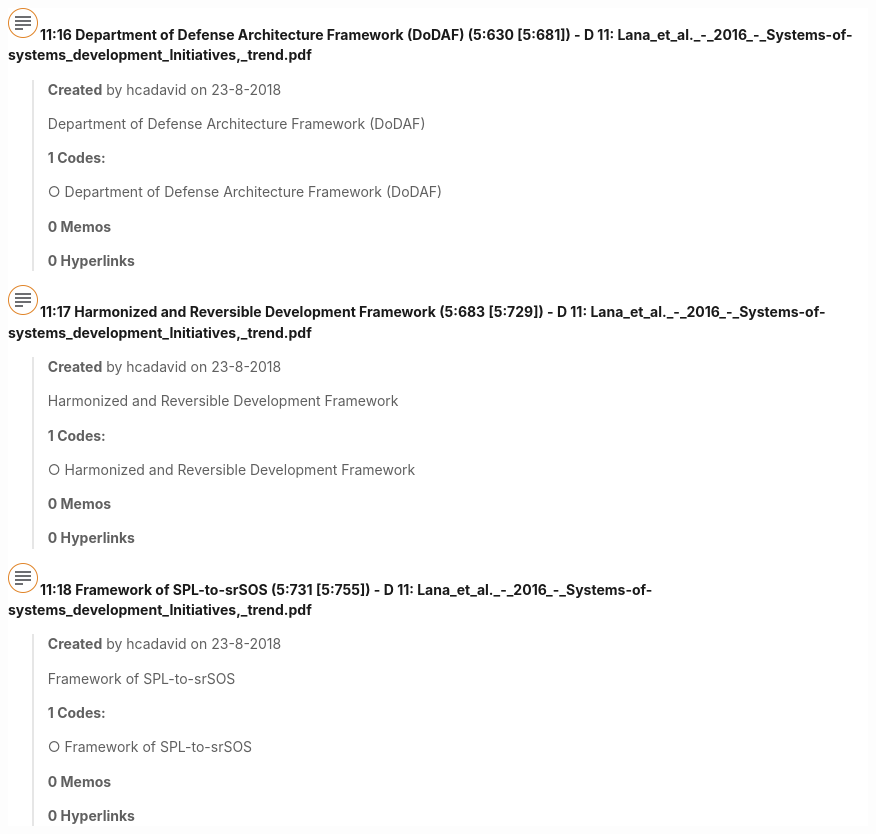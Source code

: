 ![](./img/media/image1.png)**11:16
Department of Defense Architecture Framework (DoDAF) (5:630 \[5:681\]) -
D 11:
Lana\_et\_al.\_-\_2016\_-\_Systems-of-systems\_development\_Initiatives,\_trend.pdf**

> **Created** by hcadavid on 23-8-2018
>
> Department of Defense Architecture Framework (DoDAF)
>
> **1 Codes:**
>
> ○ Department of Defense Architecture Framework (DoDAF)
>
> **0 Memos**
>
> **0 Hyperlinks**

![](./img/media/image1.png)**11:17
Harmonized and Reversible Development Framework (5:683 \[5:729\]) - D
11:
Lana\_et\_al.\_-\_2016\_-\_Systems-of-systems\_development\_Initiatives,\_trend.pdf**

> **Created** by hcadavid on 23-8-2018
>
> Harmonized and Reversible Development Framework
>
> **1 Codes:**
>
> ○ Harmonized and Reversible Development Framework
>
> **0 Memos**
>
> **0 Hyperlinks**

![](./img/media/image1.png)**11:18
Framework of SPL-to-srSOS (5:731 \[5:755\]) - D 11:
Lana\_et\_al.\_-\_2016\_-\_Systems-of-systems\_development\_Initiatives,\_trend.pdf**

> **Created** by hcadavid on 23-8-2018
>
> Framework of SPL-to-srSOS
>
> **1 Codes:**
>
> ○ Framework of SPL-to-srSOS
>
> **0 Memos**
>
> **0 Hyperlinks**

